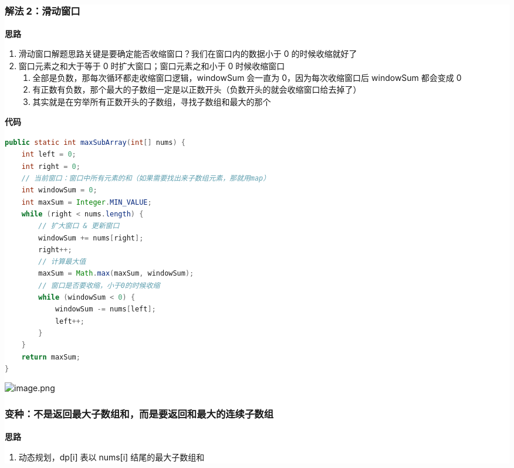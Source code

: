 ### 解法 2：滑动窗口

**思路**

1. 滑动窗口解题思路关键是要确定能否收缩窗口？我们在窗口内的数据小于 0 的时候收缩就好了
2. 窗口元素之和大于等于 0 时扩大窗口；窗口元素之和小于 0 时候收缩窗口
   1. 全部是负数，那每次循环都走收缩窗口逻辑，windowSum 会一直为 0，因为每次收缩窗口后 windowSum 都会变成 0
   2. 有正数有负数，那个最大的子数组一定是以正数开头（负数开头的就会收缩窗口给去掉了）
   3. 其实就是在穷举所有正数开头的子数组，寻找子数组和最大的那个

**代码**

```java
public static int maxSubArray(int[] nums) {
    int left = 0;
    int right = 0;
    // 当前窗口：窗口中所有元素的和（如果需要找出来子数组元素，那就用map）
    int windowSum = 0;
    int maxSum = Integer.MIN_VALUE;
    while (right < nums.length) {
        // 扩大窗口 & 更新窗口
        windowSum += nums[right];
        right++;
        // 计算最大值
        maxSum = Math.max(maxSum, windowSum);
        // 窗口是否要收缩，小于0的时候收缩
        while (windowSum < 0) {
            windowSum -= nums[left];
            left++;
        }
    }
    return maxSum;
}
```

![image.png](https://cdn.nlark.com/yuque/0/2022/png/694278/1666048903331-f25c27a2-b7c4-4729-8427-3a86df5603d0.png#averageHue=%23f8f7f6&clientId=uc3f5246b-7a91-4&from=paste&height=123&id=uf85bb75c&originHeight=154&originWidth=504&originalType=binary&ratio=1&rotation=0&showTitle=false&size=16474&status=done&style=none&taskId=u58c99bdc-a870-4e9e-8ec0-8e8ca46ed2f&title=&width=403.2)

### 变种：不是返回最大子数组和，而是要返回和最大的连续子数组

**思路**

1. 动态规划，dp[i] 表以 nums[i] 结尾的最大子数组和
